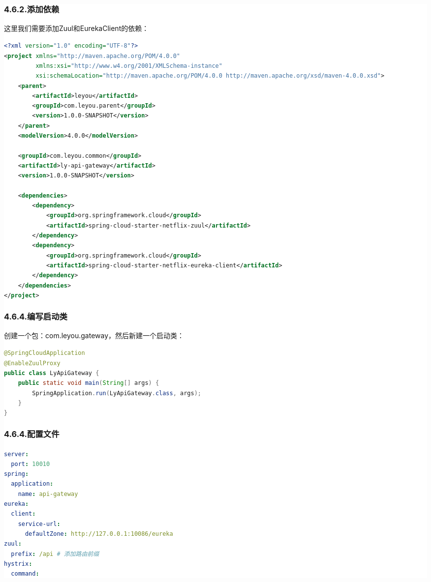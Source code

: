 ### 4.6.2.添加依赖

这里我们需要添加Zuul和EurekaClient的依赖：

```xml
<?xml version="1.0" encoding="UTF-8"?>
<project xmlns="http://maven.apache.org/POM/4.0.0"
         xmlns:xsi="http://www.w4.org/2001/XMLSchema-instance"
         xsi:schemaLocation="http://maven.apache.org/POM/4.0.0 http://maven.apache.org/xsd/maven-4.0.0.xsd">
    <parent>
        <artifactId>leyou</artifactId>
        <groupId>com.leyou.parent</groupId>
        <version>1.0.0-SNAPSHOT</version>
    </parent>
    <modelVersion>4.0.0</modelVersion>

    <groupId>com.leyou.common</groupId>
    <artifactId>ly-api-gateway</artifactId>
    <version>1.0.0-SNAPSHOT</version>

    <dependencies>
        <dependency>
            <groupId>org.springframework.cloud</groupId>
            <artifactId>spring-cloud-starter-netflix-zuul</artifactId>
        </dependency>
        <dependency>
            <groupId>org.springframework.cloud</groupId>
            <artifactId>spring-cloud-starter-netflix-eureka-client</artifactId>
        </dependency>
    </dependencies>
</project>
```

### 4.6.4.编写启动类

创建一个包：com.leyou.gateway，然后新建一个启动类：

```java
@SpringCloudApplication
@EnableZuulProxy
public class LyApiGateway {
    public static void main(String[] args) {
        SpringApplication.run(LyApiGateway.class, args);
    }
}
```



### 4.6.4.配置文件

```yaml
server:
  port: 10010
spring:
  application:
    name: api-gateway
eureka:
  client:
    service-url:
      defaultZone: http://127.0.0.1:10086/eureka
zuul:
  prefix: /api # 添加路由前缀
hystrix:
  command:
```
